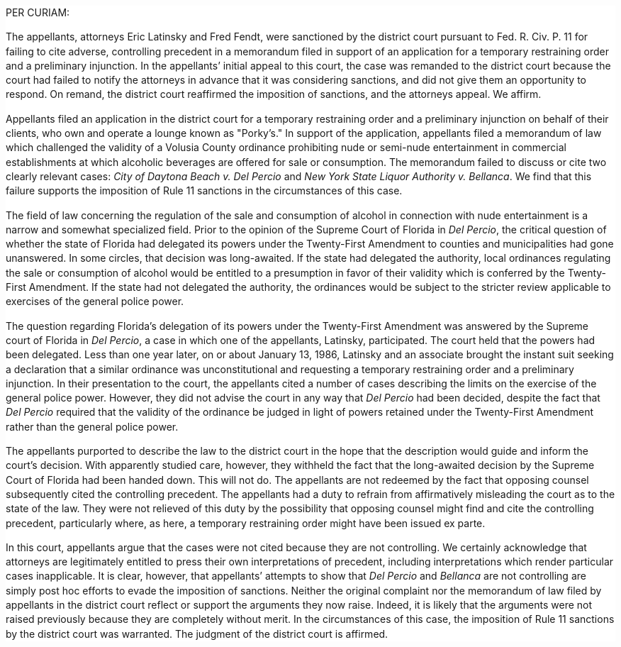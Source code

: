 PER CURIAM:

The appellants, attorneys Eric Latinsky and Fred Fendt, were sanctioned by the district court pursuant to Fed. R. Civ. P. 11 for failing to cite adverse, controlling precedent in a memorandum filed in support of an application for a temporary restraining order and a preliminary injunction. In the appellants’ initial appeal to this court, the case was remanded to the district court because the court had failed to notify the attorneys in advance that it was considering sanctions, and did not give them an opportunity to respond. On remand, the district court reaffirmed the imposition of sanctions, and the attorneys appeal. We affirm.

Appellants filed an application in the district court for a temporary restraining order and a preliminary injunction on behalf of their clients, who own and operate a lounge known as "Porky’s." In support of the application, appellants filed a memorandum of law which challenged the validity of a Volusia County ordinance prohibiting nude or semi-nude entertainment in commercial establishments at which alcoholic beverages are offered for sale or consumption. The memorandum failed to discuss or cite two clearly relevant cases: _City of Daytona Beach v. Del Percio_ and _New York State Liquor Authority v. Bellanca_. We find that this failure supports the imposition of Rule 11 sanctions in the circumstances of this case.

The field of law concerning the regulation of the sale and consumption of alcohol in connection with nude entertainment is a narrow and somewhat specialized field. Prior to the opinion of the Supreme Court of Florida in _Del Percio_, the critical question of whether the state of Florida had delegated its powers under the Twenty-First Amendment to counties and municipalities had gone unanswered. In some circles, that decision was long-awaited. If the state had delegated the authority, local ordinances regulating the sale or consumption of alcohol would be entitled to a presumption in favor of their validity which is conferred by the Twenty-First Amendment. If the state had not delegated the authority, the ordinances would be subject to the stricter review applicable to exercises of the general police power.

The question regarding Florida’s delegation of its powers under the Twenty-First Amendment was answered by the Supreme court of Florida in _Del Percio_, a case in which one of the appellants, Latinsky, participated. The court held that the powers had been delegated. Less than one year later, on or about January 13, 1986, Latinsky and an associate brought the instant suit seeking a declaration that a similar ordinance was unconstitutional and requesting a temporary restraining order and a preliminary injunction. In their presentation to the court, the appellants cited a number of cases describing the limits on the exercise of the general police power. However, they did not advise the court in any way that _Del Percio_ had been decided, despite the fact that _Del Percio_ required that the validity of the ordinance be judged in light of powers retained under the Twenty-First Amendment rather than the general police power.

The appellants purported to describe the law to the district court in the hope that the description would guide and inform the court’s decision. With apparently studied care, however, they withheld the fact that the long-awaited decision by the Supreme Court of Florida had been handed down. This will not do. The appellants are not redeemed by the fact that opposing counsel subsequently cited the controlling precedent. The appellants had a duty to refrain from affirmatively misleading the court as to the state of the law. They were not relieved of this duty by the possibility that opposing counsel might find and cite the controlling precedent, particularly where, as here, a temporary restraining order might have been issued ex parte.

In this court, appellants argue that the cases were not cited because they are not controlling. We certainly acknowledge that attorneys are legitimately entitled to press their own interpretations of precedent, including interpretations which render particular cases inapplicable. It is clear, however, that appellants’ attempts to show that _Del Percio_ and _Bellanca_ are not controlling are simply post hoc efforts to evade the imposition of sanctions. Neither the original complaint nor the memorandum of law filed by appellants in the district court reflect or support the arguments they now raise. Indeed, it is likely that the arguments were not raised previously because they are completely without merit. In the circumstances of this case, the imposition of Rule 11 sanctions by the district court was warranted. The judgment of the district court is affirmed.
